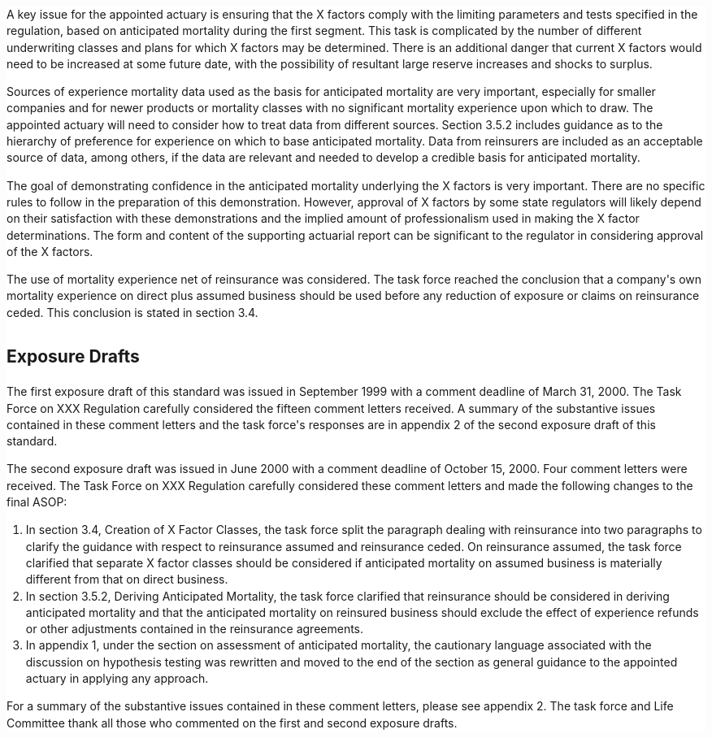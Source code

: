 A key issue for the appointed actuary is ensuring that the $\mathrm{X}$ factors comply with the limiting parameters and tests specified in the regulation, based on anticipated mortality during the first
segment. This task is complicated by the number of different underwriting classes and plans for which $\mathrm{X}$ factors may be determined. There is an additional danger that current $\mathrm{X}$ factors would need to be increased at some future date, with the possibility of resultant large reserve increases and shocks to surplus.

Sources of experience mortality data used as the basis for anticipated mortality are very important, especially for smaller companies and for newer products or mortality classes with no significant mortality experience upon which to draw. The appointed actuary will need to consider how to treat data from different sources. Section 3.5.2 includes guidance as to the hierarchy of preference for experience on which to base anticipated mortality. Data from reinsurers are included as an acceptable source of data, among others, if the data are relevant and needed to develop a credible basis for anticipated mortality.

The goal of demonstrating confidence in the anticipated mortality underlying the $\mathrm{X}$ factors is very important. There are no specific rules to follow in the preparation of this demonstration. However, approval of $\mathrm{X}$ factors by some state regulators will likely depend on their satisfaction with these demonstrations and the implied amount of professionalism used in making the $\mathrm{X}$ factor determinations. The form and content of the supporting actuarial report can be significant to the regulator in considering approval of the $\mathrm{X}$ factors.

The use of mortality experience net of reinsurance was considered. The task force reached the conclusion that a company's own mortality experience on direct plus assumed business should be used before any reduction of exposure or claims on reinsurance ceded. This conclusion is stated in section 3.4.

## Exposure Drafts

The first exposure draft of this standard was issued in September 1999 with a comment deadline of March 31, 2000. The Task Force on XXX Regulation carefully considered the fifteen comment letters received. A summary of the substantive issues contained in these comment letters and the task force's responses are in appendix 2 of the second exposure draft of this standard.

The second exposure draft was issued in June 2000 with a comment deadline of October 15, 2000. Four comment letters were received. The Task Force on XXX Regulation carefully considered these comment letters and made the following changes to the final ASOP:

1. In section 3.4, Creation of X Factor Classes, the task force split the paragraph dealing with reinsurance into two paragraphs to clarify the guidance with respect to reinsurance assumed and reinsurance ceded. On reinsurance assumed, the task force clarified that separate $\mathrm{X}$ factor classes should be considered if anticipated mortality on assumed business is materially different from that on direct business.
2. In section 3.5.2, Deriving Anticipated Mortality, the task force clarified that reinsurance should be considered in deriving anticipated mortality and that the anticipated mortality on reinsured business should exclude the effect of experience refunds or other adjustments contained in the reinsurance agreements.
3. In appendix 1, under the section on assessment of anticipated mortality, the cautionary language associated with the discussion on hypothesis testing was rewritten and moved to the end of the section as general guidance to the appointed actuary in applying any approach.

For a summary of the substantive issues contained in these comment letters, please see appendix 2. The task force and Life Committee thank all those who commented on the first and second exposure drafts.
